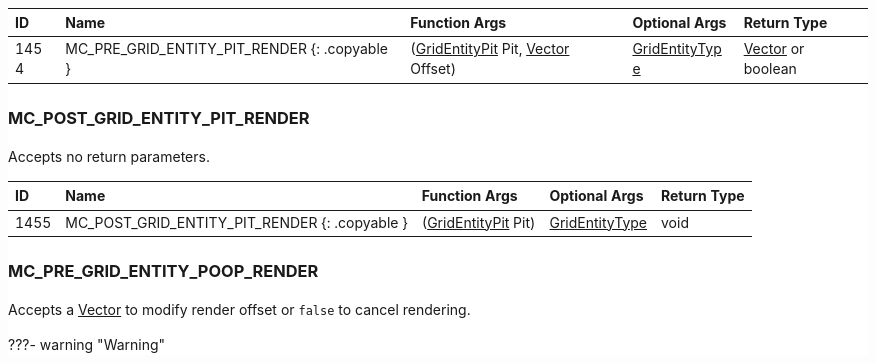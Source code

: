 |ID|Name|Function Args|Optional Args|Return Type|
|:--|:--|:--|:--|:--|
|1454 |MC_PRE_GRID_ENTITY_PIT_RENDER {: .copyable } | ([GridEntityPit](https://wofsauge.github.io/IsaacDocs/rep/GridEntityPit.html) Pit, [Vector](../Vector.md) Offset) | [GridEntityType](https://wofsauge.github.io/IsaacDocs/rep/enums/GridEntityType.html) | [Vector](../Vector.md) or boolean |

### MC_POST_GRID_ENTITY_PIT_RENDER
Accepts no return parameters.

|ID|Name|Function Args|Optional Args|Return Type|
|:--|:--|:--|:--|:--|
|1455 |MC_POST_GRID_ENTITY_PIT_RENDER {: .copyable } | ([GridEntityPit](https://wofsauge.github.io/IsaacDocs/rep/GridEntityPit.html) Pit) | [GridEntityType](https://wofsauge.github.io/IsaacDocs/rep/enums/GridEntityType.html) | void |

### MC_PRE_GRID_ENTITY_POOP_RENDER
Accepts a [Vector](../Vector.md) to modify render offset or `false` to cancel rendering.

???- warning "Warning"
